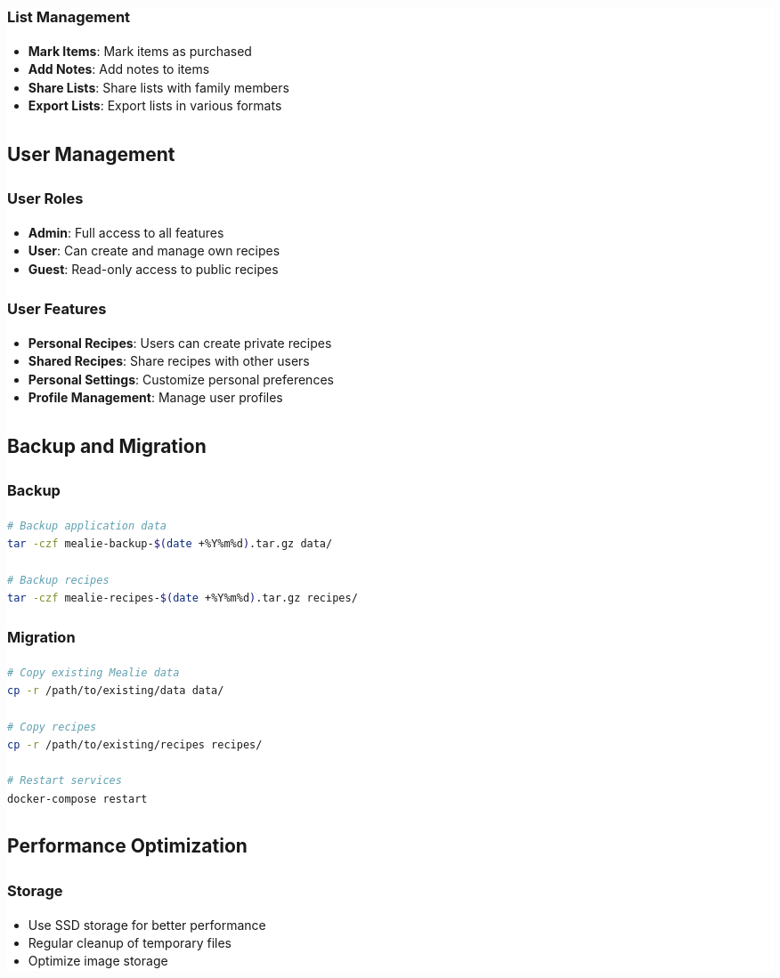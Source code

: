 ### List Management
- **Mark Items**: Mark items as purchased
- **Add Notes**: Add notes to items
- **Share Lists**: Share lists with family members
- **Export Lists**: Export lists in various formats

## User Management

### User Roles
- **Admin**: Full access to all features
- **User**: Can create and manage own recipes
- **Guest**: Read-only access to public recipes

### User Features
- **Personal Recipes**: Users can create private recipes
- **Shared Recipes**: Share recipes with other users
- **Personal Settings**: Customize personal preferences
- **Profile Management**: Manage user profiles

## Backup and Migration

### Backup
```bash
# Backup application data
tar -czf mealie-backup-$(date +%Y%m%d).tar.gz data/

# Backup recipes
tar -czf mealie-recipes-$(date +%Y%m%d).tar.gz recipes/
```

### Migration
```bash
# Copy existing Mealie data
cp -r /path/to/existing/data data/

# Copy recipes
cp -r /path/to/existing/recipes recipes/

# Restart services
docker-compose restart
```

## Performance Optimization

### Storage
- Use SSD storage for better performance
- Regular cleanup of temporary files
- Optimize image storage
